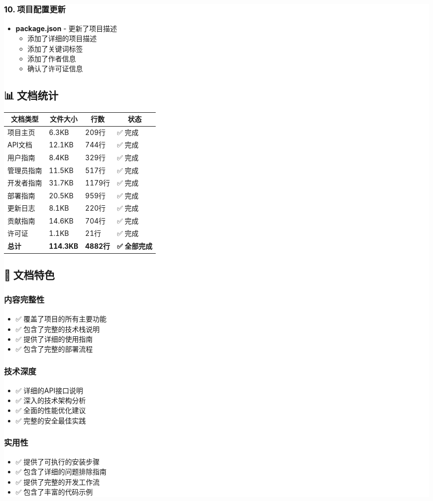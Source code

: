 ### 10. 项目配置更新
- **package.json** - 更新了项目描述
  - 添加了详细的项目描述
  - 添加了关键词标签
  - 添加了作者信息
  - 确认了许可证信息

## 📊 文档统计

| 文档类型 | 文件大小 | 行数 | 状态 |
|----------|----------|------|------|
| 项目主页 | 6.3KB | 209行 | ✅ 完成 |
| API文档 | 12.1KB | 744行 | ✅ 完成 |
| 用户指南 | 8.4KB | 329行 | ✅ 完成 |
| 管理员指南 | 11.5KB | 517行 | ✅ 完成 |
| 开发者指南 | 31.7KB | 1179行 | ✅ 完成 |
| 部署指南 | 20.5KB | 959行 | ✅ 完成 |
| 更新日志 | 8.1KB | 220行 | ✅ 完成 |
| 贡献指南 | 14.6KB | 704行 | ✅ 完成 |
| 许可证 | 1.1KB | 21行 | ✅ 完成 |
| **总计** | **114.3KB** | **4882行** | **✅ 全部完成** |

## 🎯 文档特色

### 内容完整性
- ✅ 覆盖了项目的所有主要功能
- ✅ 包含了完整的技术栈说明
- ✅ 提供了详细的使用指南
- ✅ 包含了完整的部署流程

### 技术深度
- ✅ 详细的API接口说明
- ✅ 深入的技术架构分析
- ✅ 全面的性能优化建议
- ✅ 完整的安全最佳实践

### 实用性
- ✅ 提供了可执行的安装步骤
- ✅ 包含了详细的问题排除指南
- ✅ 提供了完整的开发工作流
- ✅ 包含了丰富的代码示例
